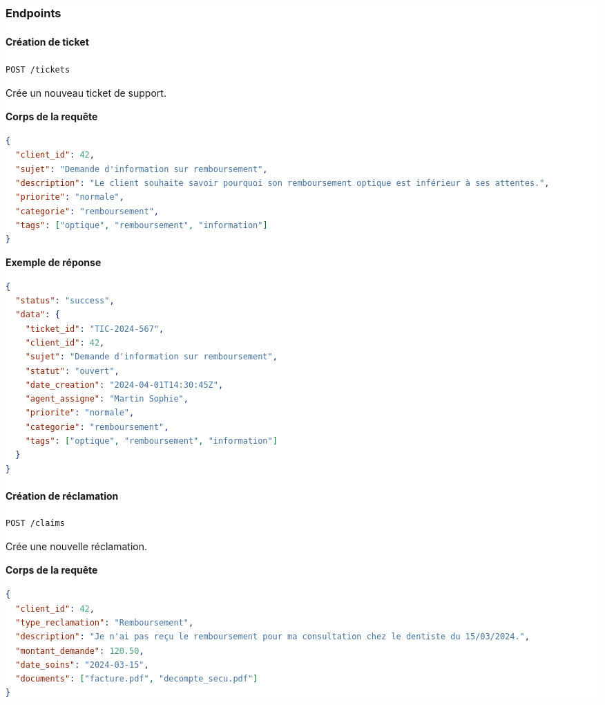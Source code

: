 ### Endpoints

#### Création de ticket

```
POST /tickets
```

Crée un nouveau ticket de support.

**Corps de la requête**

```json
{
  "client_id": 42,
  "sujet": "Demande d'information sur remboursement",
  "description": "Le client souhaite savoir pourquoi son remboursement optique est inférieur à ses attentes.",
  "priorite": "normale",
  "categorie": "remboursement",
  "tags": ["optique", "remboursement", "information"]
}
```

**Exemple de réponse**

```json
{
  "status": "success",
  "data": {
    "ticket_id": "TIC-2024-567",
    "client_id": 42,
    "sujet": "Demande d'information sur remboursement",
    "statut": "ouvert",
    "date_creation": "2024-04-01T14:30:45Z",
    "agent_assigne": "Martin Sophie",
    "priorite": "normale",
    "categorie": "remboursement",
    "tags": ["optique", "remboursement", "information"]
  }
}
```

#### Création de réclamation

```
POST /claims
```

Crée une nouvelle réclamation.

**Corps de la requête**

```json
{
  "client_id": 42,
  "type_reclamation": "Remboursement",
  "description": "Je n'ai pas reçu le remboursement pour ma consultation chez le dentiste du 15/03/2024.",
  "montant_demande": 120.50,
  "date_soins": "2024-03-15",
  "documents": ["facture.pdf", "decompte_secu.pdf"]
}
```
